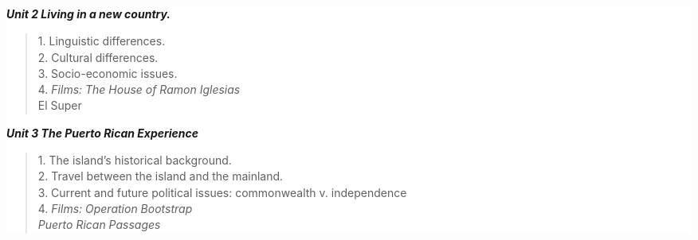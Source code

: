   <b>
   <i>
    <b>
     Unit 2 Living in a new country.
    </b>
   </i>
  </b>
  <br/>
 </p>
 <blockquote>
  <dl>
   <dt>
    1. Linguistic differences.
    <dt>
     2. Cultural differences.
     <dt>
      3. Socio-economic issues.
      <dt>
       4.
       <i>
        Films: The House of Ramon Iglesias
       </i>
       <dt>
        <span class="indent">
        </span>
        El Super
       </dt>
      </dt>
     </dt>
    </dt>
   </dt>
  </dl>
 </blockquote>
 <p>
  <b>
   <i>
    <b>
     Unit 3 The Puerto Rican Experience
    </b>
   </i>
  </b>
  <br/>
 </p>
 <blockquote>
  <dl>
   <dt>
    1. The island’s historical background.
    <dt>
     2. Travel between the island and the mainland.
     <dt>
      3. Current and future political issues: commonwealth v. independence
      <dt>
       4.
       <i>
        Films: Operation Bootstrap
       </i>
       <dt>
        <i>
         <span class="indent">
         </span>
         Puerto Rican Passages
        </i>
       </dt>
      </dt>